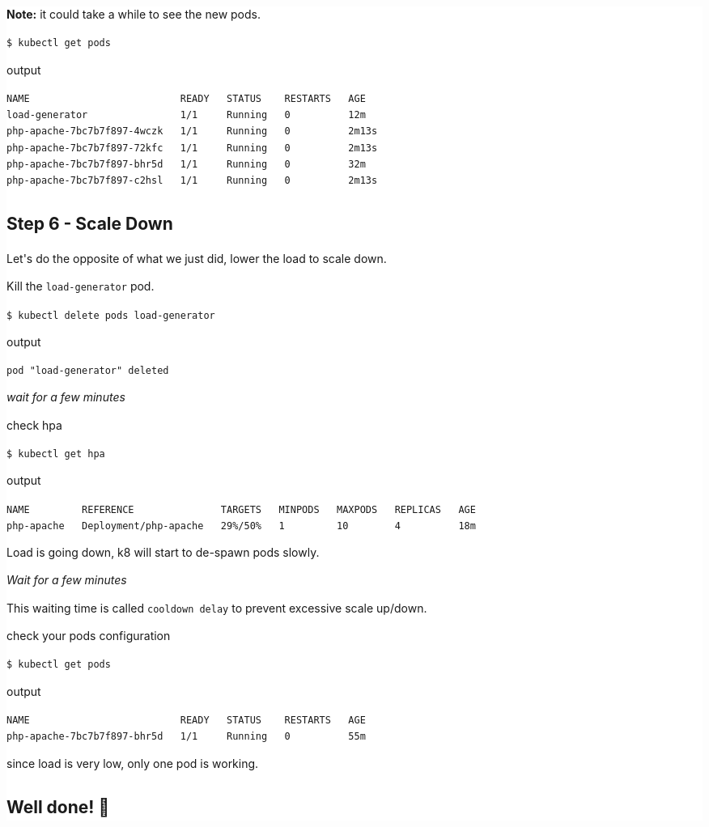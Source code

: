 **Note:** it could take a while to see the new pods.

```bash
$ kubectl get pods
```

output

```console
NAME                          READY   STATUS    RESTARTS   AGE
load-generator                1/1     Running   0          12m
php-apache-7bc7b7f897-4wczk   1/1     Running   0          2m13s
php-apache-7bc7b7f897-72kfc   1/1     Running   0          2m13s
php-apache-7bc7b7f897-bhr5d   1/1     Running   0          32m
php-apache-7bc7b7f897-c2hsl   1/1     Running   0          2m13s
```

## Step 6 - Scale Down

Let's do the opposite of what we just did, lower the load to scale down.

Kill the `load-generator` pod.

```bash 
$ kubectl delete pods load-generator
```

output

```console
pod "load-generator" deleted
```

_wait for a few minutes_

check hpa

```bash
$ kubectl get hpa
```

output

```console
NAME         REFERENCE               TARGETS   MINPODS   MAXPODS   REPLICAS   AGE
php-apache   Deployment/php-apache   29%/50%   1         10        4          18m
```

Load is going down, k8 will start to de-spawn pods slowly.

_Wait for a few minutes_

This waiting time is called `cooldown delay` to prevent excessive scale up/down.

check your pods configuration

```bash
$ kubectl get pods
```

output

```console
NAME                          READY   STATUS    RESTARTS   AGE
php-apache-7bc7b7f897-bhr5d   1/1     Running   0          55m
```

since load is very low, only one pod is working.


## Well done! 👏